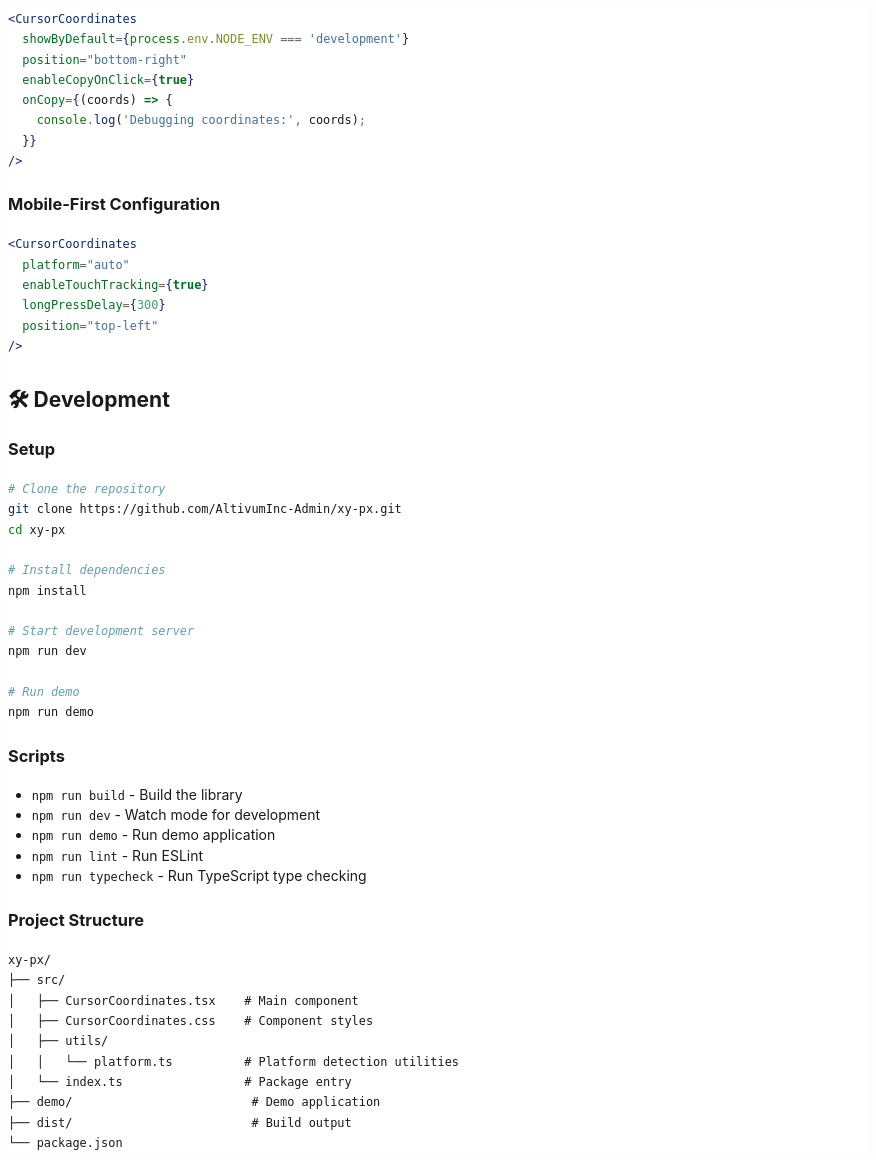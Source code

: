 ```jsx
<CursorCoordinates
  showByDefault={process.env.NODE_ENV === 'development'}
  position="bottom-right"
  enableCopyOnClick={true}
  onCopy={(coords) => {
    console.log('Debugging coordinates:', coords);
  }}
/>
```

### Mobile-First Configuration

```jsx
<CursorCoordinates
  platform="auto"
  enableTouchTracking={true}
  longPressDelay={300}
  position="top-left"
/>
```

## 🛠️ Development

### Setup

```bash
# Clone the repository
git clone https://github.com/AltivumInc-Admin/xy-px.git
cd xy-px

# Install dependencies
npm install

# Start development server
npm run dev

# Run demo
npm run demo
```

### Scripts

- `npm run build` - Build the library
- `npm run dev` - Watch mode for development
- `npm run demo` - Run demo application
- `npm run lint` - Run ESLint
- `npm run typecheck` - Run TypeScript type checking

### Project Structure

```
xy-px/
├── src/
│   ├── CursorCoordinates.tsx    # Main component
│   ├── CursorCoordinates.css    # Component styles
│   ├── utils/
│   │   └── platform.ts          # Platform detection utilities
│   └── index.ts                 # Package entry
├── demo/                         # Demo application
├── dist/                         # Build output
└── package.json
```
